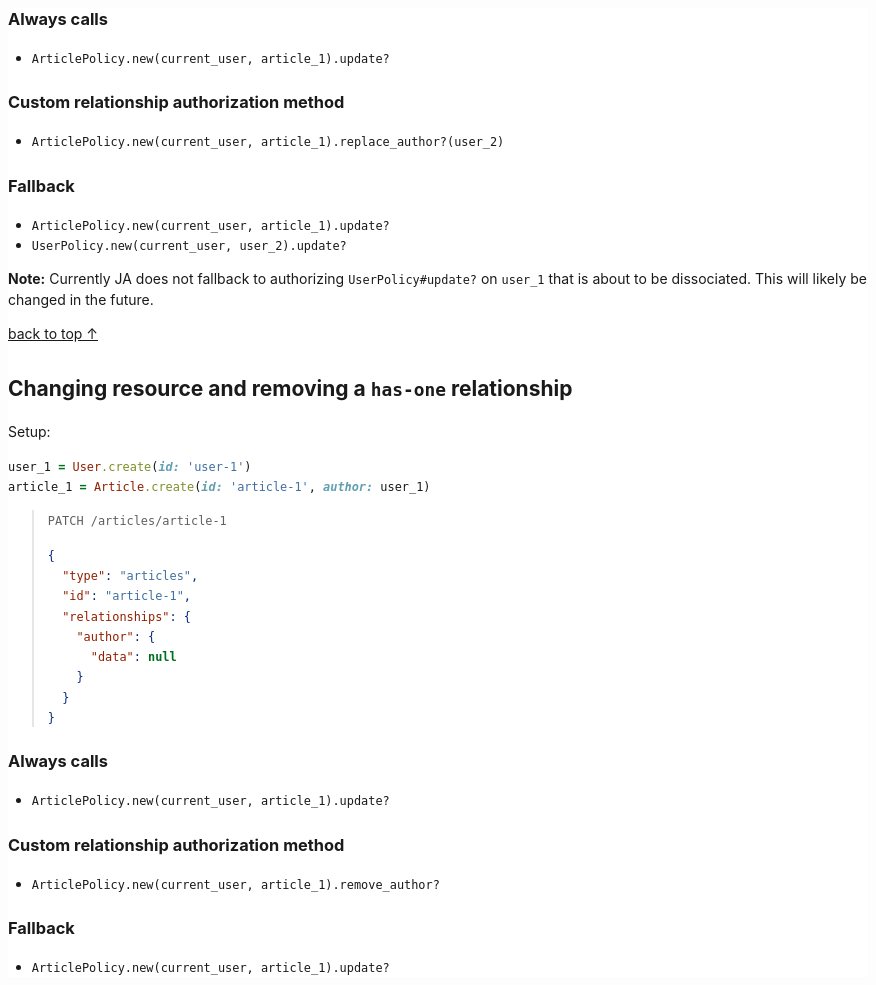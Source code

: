 ### Always calls

* `ArticlePolicy.new(current_user, article_1).update?`

### Custom relationship authorization method

* `ArticlePolicy.new(current_user, article_1).replace_author?(user_2)`

### Fallback

* `ArticlePolicy.new(current_user, article_1).update?`
* `UserPolicy.new(current_user, user_2).update?`

**Note:** Currently JA does not fallback to authorizing `UserPolicy#update?` on `user_1` that is about to be dissociated. This will likely be changed in the future.

<a name="change-and-remove-has-one-resource-op"></a>

[back to top ↑](#doc-top)

## Changing resource and removing a `has-one` relationship

Setup:

```rb
user_1 = User.create(id: 'user-1')
article_1 = Article.create(id: 'article-1', author: user_1)
```

> `PATCH /articles/article-1`
>
> ```json
> {
>   "type": "articles",
>   "id": "article-1",
>   "relationships": {
>     "author": {
>       "data": null
>     }
>   }
> }
> ```

### Always calls

* `ArticlePolicy.new(current_user, article_1).update?`

### Custom relationship authorization method

* `ArticlePolicy.new(current_user, article_1).remove_author?`

### Fallback

* `ArticlePolicy.new(current_user, article_1).update?`
